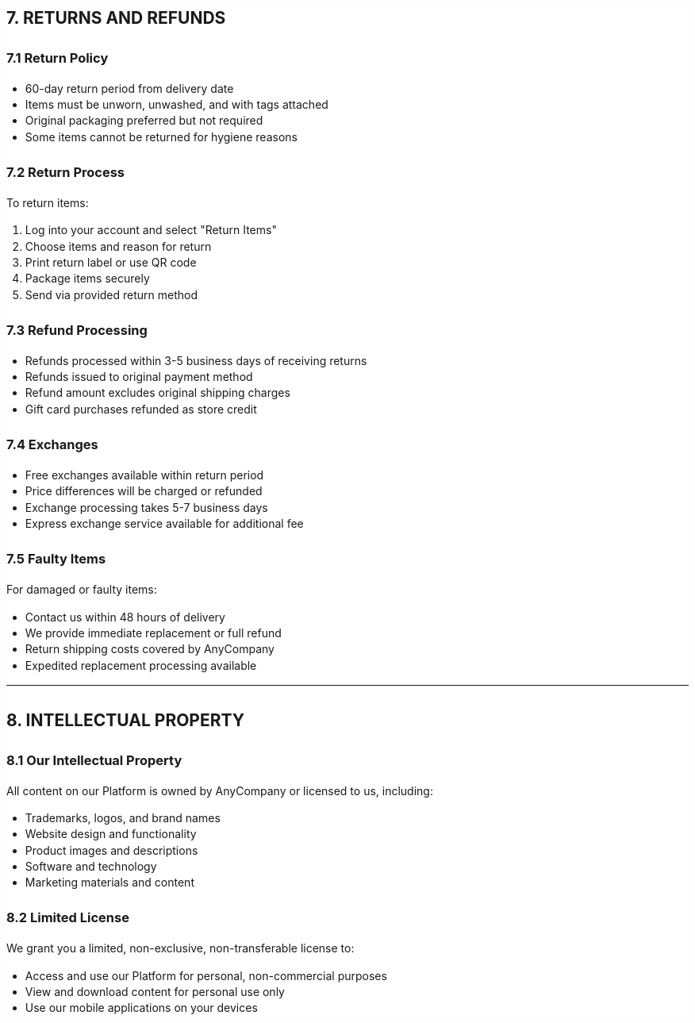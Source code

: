 
## **7. RETURNS AND REFUNDS**

### **7.1 Return Policy**
- 60-day return period from delivery date
- Items must be unworn, unwashed, and with tags attached
- Original packaging preferred but not required
- Some items cannot be returned for hygiene reasons

### **7.2 Return Process**
To return items:
1. Log into your account and select "Return Items"
2. Choose items and reason for return
3. Print return label or use QR code
4. Package items securely
5. Send via provided return method

### **7.3 Refund Processing**
- Refunds processed within 3-5 business days of receiving returns
- Refunds issued to original payment method
- Refund amount excludes original shipping charges
- Gift card purchases refunded as store credit

### **7.4 Exchanges**
- Free exchanges available within return period
- Price differences will be charged or refunded
- Exchange processing takes 5-7 business days
- Express exchange service available for additional fee

### **7.5 Faulty Items**
For damaged or faulty items:
- Contact us within 48 hours of delivery
- We provide immediate replacement or full refund
- Return shipping costs covered by AnyCompany
- Expedited replacement processing available

---

## **8. INTELLECTUAL PROPERTY**

### **8.1 Our Intellectual Property**
All content on our Platform is owned by AnyCompany or licensed to us, including:
- Trademarks, logos, and brand names
- Website design and functionality
- Product images and descriptions
- Software and technology
- Marketing materials and content

### **8.2 Limited License**
We grant you a limited, non-exclusive, non-transferable license to:
- Access and use our Platform for personal, non-commercial purposes
- View and download content for personal use only
- Use our mobile applications on your devices
